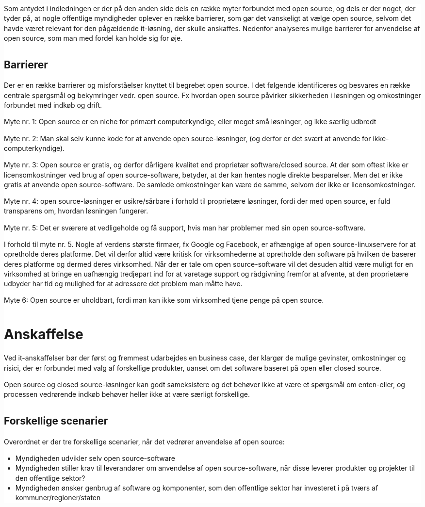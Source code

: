 Som antydet i indledningen er der på den anden side dels en række myter forbundet med open source, og dels er der noget, der tyder på, at nogle offentlige myndigheder oplever en række barrierer, som gør det vanskeligt at vælge open source, selvom det havde været relevant for den pågældende it-løsning, der skulle anskaffes. Nedenfor analyseres mulige barrierer for anvendelse af open source, som man med fordel kan holde sig for øje.

## Barrierer

Der er en række barrierer og misforståelser knyttet til begrebet open source. I det følgende identificeres og besvares en række centrale spørgsmål og bekymringer vedr. open source. Fx hvordan open source påvirker sikkerheden i løsningen og omkostninger forbundet med indkøb og drift.  

Myte nr. 1: Open source er en niche for primært computerkyndige, eller meget små løsninger, og ikke særlig udbredt

Myte nr. 2: Man skal selv kunne kode for at anvende open source-løsninger, (og derfor er det svært at anvende for ikke-computerkyndige). 

Myte nr. 3: Open source er gratis, og derfor dårligere kvalitet end proprietær software/closed source. At der som oftest ikke er licensomkostninger ved brug af open source-software, betyder, at der kan hentes nogle direkte besparelser. Men det er ikke gratis at anvende open source-software. De samlede omkostninger kan være de samme, selvom der ikke er licensomkostninger.

Myte nr. 4: open source-løsninger er usikre/sårbare i forhold til proprietære løsninger, fordi der med open source, er fuld transparens om, hvordan løsningen fungerer.  

Myte nr. 5: Det er sværere at vedligeholde og få support, hvis man har problemer med sin open source-software. 

I forhold til myte nr. 5. Nogle af verdens største firmaer, fx Google og Facebook, er afhængige af open source-linuxservere for at opretholde deres platforme. Det vil derfor altid være kritisk for virksomhederne at opretholde den software på hvilken de baserer deres platforme og dermed deres virksomhed. Når der er tale om open source-software vil det desuden altid være muligt for en virksomhed at bringe en uafhængig tredjepart ind for at varetage support og rådgivning fremfor at afvente, at den proprietære udbyder har tid og mulighed for at adressere det problem man måtte have.

Myte 6: Open source er uholdbart, fordi man kan ikke som virksomhed tjene penge på open source.

# Anskaffelse

Ved it-anskaffelser bør der først og fremmest udarbejdes en business case, der klargør de mulige gevinster, omkostninger og risici, der er forbundet med valg af forskellige produkter, uanset om det software baseret på open eller closed source. 

Open source og closed source-løsninger kan godt sameksistere og det behøver ikke at være et spørgsmål om enten-eller, og processen vedrørende indkøb behøver heller ikke at være særligt forskellige.

## Forskellige scenarier

Overordnet er der tre forskellige scenarier, når det vedrører anvendelse af open source:

  * Myndigheden udvikler selv open source-software 
  * Myndigheden stiller krav til leverandører om anvendelse af open source-software, når disse leverer produkter og projekter til den offentlige sektor?
  * Myndigheden ønsker genbrug af software og komponenter, som den offentlige sektor har investeret i på tværs af kommuner/regioner/staten
